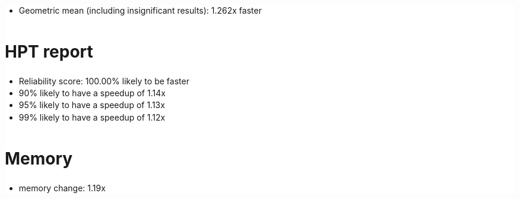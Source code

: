 - Geometric mean (including insignificant results): 1.262x faster

# HPT report

- Reliability score: 100.00% likely to be faster
- 90% likely to have a speedup of 1.14x
- 95% likely to have a speedup of 1.13x
- 99% likely to have a speedup of 1.12x

# Memory
- memory change: 1.19x